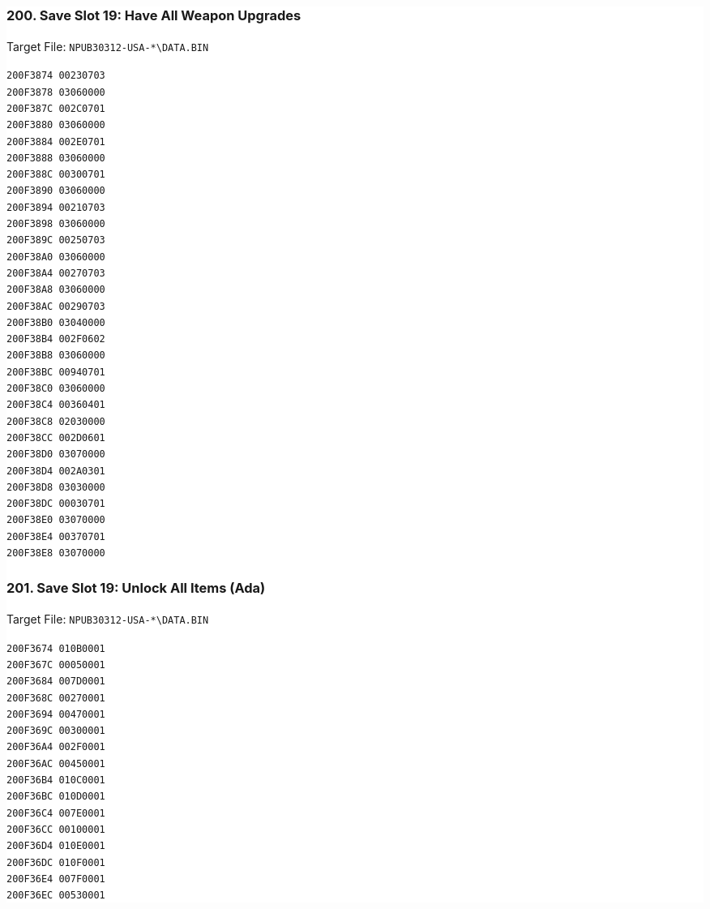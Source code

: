 ### 200. Save Slot 19: Have All Weapon Upgrades

Target File: `NPUB30312-USA-*\DATA.BIN`

```
200F3874 00230703
200F3878 03060000
200F387C 002C0701
200F3880 03060000
200F3884 002E0701
200F3888 03060000
200F388C 00300701
200F3890 03060000
200F3894 00210703
200F3898 03060000
200F389C 00250703
200F38A0 03060000
200F38A4 00270703
200F38A8 03060000
200F38AC 00290703
200F38B0 03040000
200F38B4 002F0602
200F38B8 03060000
200F38BC 00940701
200F38C0 03060000
200F38C4 00360401
200F38C8 02030000
200F38CC 002D0601
200F38D0 03070000
200F38D4 002A0301
200F38D8 03030000
200F38DC 00030701
200F38E0 03070000
200F38E4 00370701
200F38E8 03070000
```

### 201. Save Slot 19: Unlock All Items (Ada)

Target File: `NPUB30312-USA-*\DATA.BIN`

```
200F3674 010B0001
200F367C 00050001
200F3684 007D0001
200F368C 00270001
200F3694 00470001
200F369C 00300001
200F36A4 002F0001
200F36AC 00450001
200F36B4 010C0001
200F36BC 010D0001
200F36C4 007E0001
200F36CC 00100001
200F36D4 010E0001
200F36DC 010F0001
200F36E4 007F0001
200F36EC 00530001
```
